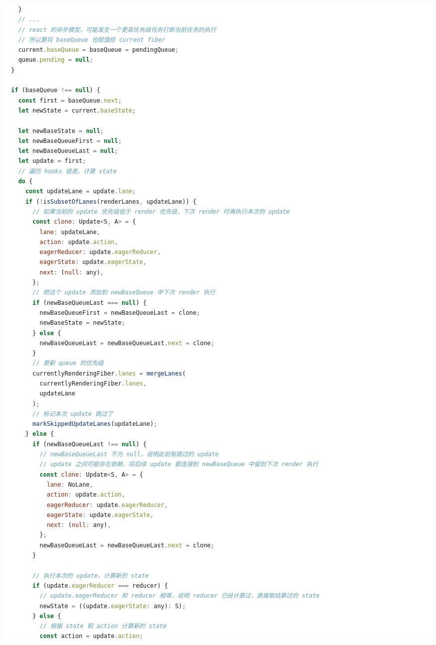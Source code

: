 ```javascript
    }
    // ...
    // react 的异步模型，可能发生一个更高优先级任务打断当前任务的执行
    // 所以要将 baseQueue 也赋值给 current fiber
    current.baseQueue = baseQueue = pendingQueue;
    queue.pending = null;
  }

  if (baseQueue !== null) {
    const first = baseQueue.next;
    let newState = current.baseState;

    let newBaseState = null;
    let newBaseQueueFirst = null;
    let newBaseQueueLast = null;
    let update = first;
    // 遍历 hooks 链表，计算 state
    do {
      const updateLane = update.lane;
      if (!isSubsetOfLanes(renderLanes, updateLane)) {
        // 如果当前的 update 优先级低于 render 优先级，下次 render 时再执行本次的 update
        const clone: Update<S, A> = {
          lane: updateLane,
          action: update.action,
          eagerReducer: update.eagerReducer,
          eagerState: update.eagerState,
          next: (null: any),
        };
        // 把这个 update 添加到 newBaseQueue 中下次 render 执行
        if (newBaseQueueLast === null) {
          newBaseQueueFirst = newBaseQueueLast = clone;
          newBaseState = newState;
        } else {
          newBaseQueueLast = newBaseQueueLast.next = clone;
        }
        // 更新 queue 的优先级
        currentlyRenderingFiber.lanes = mergeLanes(
          currentlyRenderingFiber.lanes,
          updateLane
        );
        // 标记本次 update 跳过了
        markSkippedUpdateLanes(updateLane);
      } else {
        if (newBaseQueueLast !== null) {
          // newBaseQueueLast 不为 null，说明此前有跳过的 update
          // update 之间可能存在依赖，将后续 update 都连接到 newBaseQueue 中留到下次 render 执行
          const clone: Update<S, A> = {
            lane: NoLane,
            action: update.action,
            eagerReducer: update.eagerReducer,
            eagerState: update.eagerState,
            next: (null: any),
          };
          newBaseQueueLast = newBaseQueueLast.next = clone;
        }

        // 执行本次的 update，计算新的 state
        if (update.eagerReducer === reducer) {
          // update.eagerReducer 和 reducer 相等，说明 reducer 已经计算过，直接取结算过的 state
          newState = ((update.eagerState: any): S);
        } else {
          // 根据 state 和 action 计算新的 state
          const action = update.action;
```